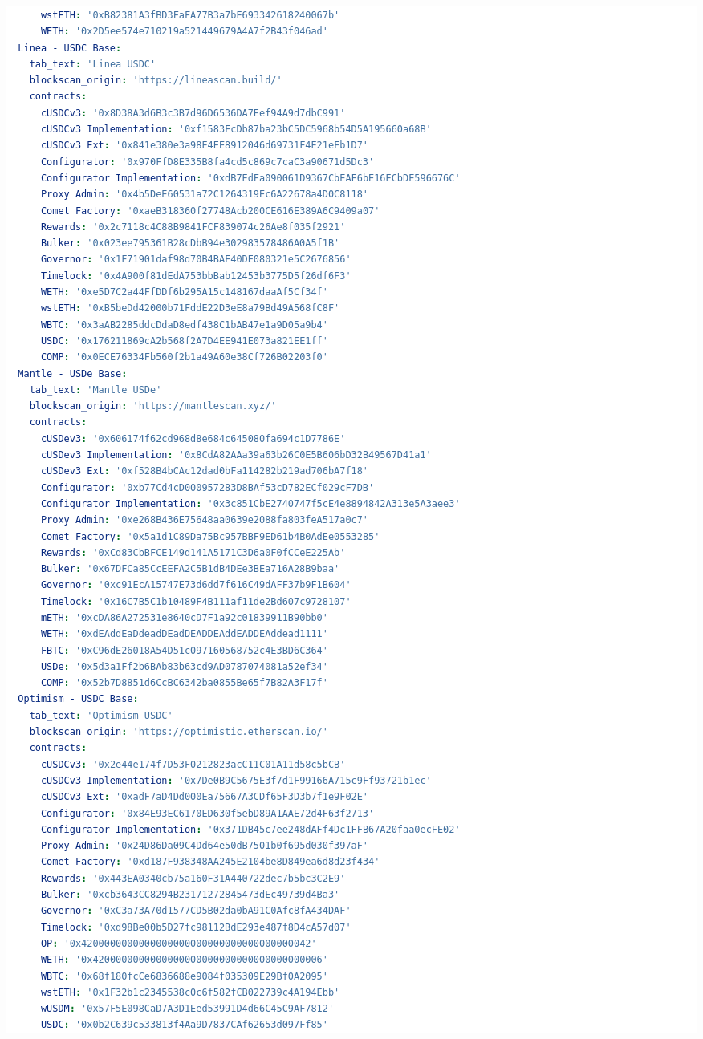 ```yaml
      wstETH: '0xB82381A3fBD3FaFA77B3a7bE693342618240067b'
      WETH: '0x2D5ee574e710219a521449679A4A7f2B43f046ad'
  Linea - USDC Base:
    tab_text: 'Linea USDC'
    blockscan_origin: 'https://lineascan.build/'
    contracts:
      cUSDCv3: '0x8D38A3d6B3c3B7d96D6536DA7Eef94A9d7dbC991'
      cUSDCv3 Implementation: '0xf1583FcDb87ba23bC5DC5968b54D5A195660a68B'
      cUSDCv3 Ext: '0x841e380e3a98E4EE8912046d69731F4E21eFb1D7'
      Configurator: '0x970FfD8E335B8fa4cd5c869c7caC3a90671d5Dc3'
      Configurator Implementation: '0xdB7EdFa090061D9367CbEAF6bE16ECbDE596676C'
      Proxy Admin: '0x4b5DeE60531a72C1264319Ec6A22678a4D0C8118'
      Comet Factory: '0xaeB318360f27748Acb200CE616E389A6C9409a07'
      Rewards: '0x2c7118c4C88B9841FCF839074c26Ae8f035f2921'
      Bulker: '0x023ee795361B28cDbB94e302983578486A0A5f1B'
      Governor: '0x1F71901daf98d70B4BAF40DE080321e5C2676856'
      Timelock: '0x4A900f81dEdA753bbBab12453b3775D5f26df6F3'
      WETH: '0xe5D7C2a44FfDDf6b295A15c148167daaAf5Cf34f'
      wstETH: '0xB5beDd42000b71FddE22D3eE8a79Bd49A568fC8F'
      WBTC: '0x3aAB2285ddcDdaD8edf438C1bAB47e1a9D05a9b4'
      USDC: '0x176211869cA2b568f2A7D4EE941E073a821EE1ff'
      COMP: '0x0ECE76334Fb560f2b1a49A60e38Cf726B02203f0'
  Mantle - USDe Base:
    tab_text: 'Mantle USDe'
    blockscan_origin: 'https://mantlescan.xyz/'
    contracts:
      cUSDev3: '0x606174f62cd968d8e684c645080fa694c1D7786E'
      cUSDev3 Implementation: '0x8CdA82AAa39a63b26C0E5B606bD32B49567D41a1'
      cUSDev3 Ext: '0xf528B4bCAc12dad0bFa114282b219ad706bA7f18'
      Configurator: '0xb77Cd4cD000957283D8BAf53cD782ECf029cF7DB'
      Configurator Implementation: '0x3c851CbE2740747f5cE4e8894842A313e5A3aee3'
      Proxy Admin: '0xe268B436E75648aa0639e2088fa803feA517a0c7'
      Comet Factory: '0x5a1d1C89Da75Bc957BBF9ED61b4B0AdEe0553285'
      Rewards: '0xCd83CbBFCE149d141A5171C3D6a0F0fCCeE225Ab'
      Bulker: '0x67DFCa85CcEEFA2C5B1dB4DEe3BEa716A28B9baa'
      Governor: '0xc91EcA15747E73d6dd7f616C49dAFF37b9F1B604'
      Timelock: '0x16C7B5C1b10489F4B111af11de2Bd607c9728107'
      mETH: '0xcDA86A272531e8640cD7F1a92c01839911B90bb0'
      WETH: '0xdEAddEaDdeadDEadDEADDEAddEADDEAddead1111'
      FBTC: '0xC96dE26018A54D51c097160568752c4E3BD6C364'
      USDe: '0x5d3a1Ff2b6BAb83b63cd9AD0787074081a52ef34'
      COMP: '0x52b7D8851d6CcBC6342ba0855Be65f7B82A3F17f'
  Optimism - USDC Base:
    tab_text: 'Optimism USDC'
    blockscan_origin: 'https://optimistic.etherscan.io/'
    contracts:
      cUSDCv3: '0x2e44e174f7D53F0212823acC11C01A11d58c5bCB'
      cUSDCv3 Implementation: '0x7De0B9C5675E3f7d1F99166A715c9Ff93721b1ec'
      cUSDCv3 Ext: '0xadF7aD4Dd000Ea75667A3CDf65F3D3b7f1e9F02E'
      Configurator: '0x84E93EC6170ED630f5ebD89A1AAE72d4F63f2713'
      Configurator Implementation: '0x371DB45c7ee248dAFf4Dc1FFB67A20faa0ecFE02'
      Proxy Admin: '0x24D86Da09C4Dd64e50dB7501b0f695d030f397aF'
      Comet Factory: '0xd187F938348AA245E2104be8D849ea6d8d23f434'
      Rewards: '0x443EA0340cb75a160F31A440722dec7b5bc3C2E9'
      Bulker: '0xcb3643CC8294B23171272845473dEc49739d4Ba3'
      Governor: '0xC3a73A70d1577CD5B02da0bA91C0Afc8fA434DAF'
      Timelock: '0xd98Be00b5D27fc98112BdE293e487f8D4cA57d07'
      OP: '0x4200000000000000000000000000000000000042'
      WETH: '0x4200000000000000000000000000000000000006'
      WBTC: '0x68f180fcCe6836688e9084f035309E29Bf0A2095'
      wstETH: '0x1F32b1c2345538c0c6f582fCB022739c4A194Ebb'
      wUSDM: '0x57F5E098CaD7A3D1Eed53991D4d66C45C9AF7812'
      USDC: '0x0b2C639c533813f4Aa9D7837CAf62653d097Ff85'
```